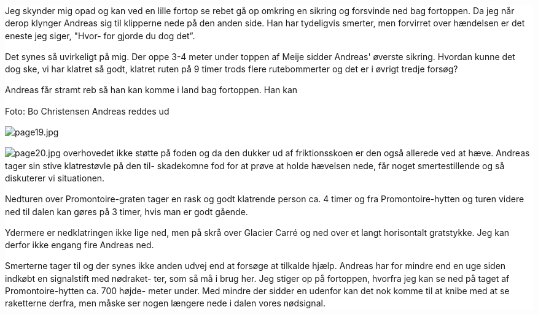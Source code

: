 Jeg skynder mig opad og kan ved en
lille fortop se rebet gå op omkring en
sikring og forsvinde ned bag fortoppen.
Da jeg når derop klynger Andreas sig til
klipperne nede på den anden side. Han
har tydeligvis smerter, men forvirret over
hændelsen er det eneste jeg siger, "Hvor-
for gjorde du dog det”.

Det synes så uvirkeligt på mig. Der
oppe 3-4 meter under toppen af Meije
sidder Andreas' øverste sikring. Hvordan
kunne det dog ske, vi har klatret så godt,
klatret ruten på 9 timer trods flere
rutebommerter og det er i øvrigt tredje
forsøg?

Andreas får stramt reb så han kan
komme i land bag fortoppen. Han kan

Foto: Bo Christensen
Andreas reddes ud




![page19.jpg](/1991/DB-1991-1/page19.jpg)




![page20.jpg](/1991/DB-1991-1/page20.jpg)
overhovedet ikke støtte på foden og da
den dukker ud af friktionsskoen er den
også allerede ved at hæve. Andreas
tager sin stive klatrestøvle på den til-
skadekomne fod for at prøve at holde
hævelsen nede, får noget smertestillende
og så diskuterer vi situationen.

Nedturen over  Promontoire-graten
tager en rask og godt klatrende person
ca. 4 timer og fra Promontoire-hytten og
turen videre ned til dalen kan gøres på 3
timer, hvis man er godt gående.

Ydermere er nedklatringen ikke lige ned,
men på skrå over Glacier Carré og ned
over et langt horisontalt gratstykke. Jeg
kan derfor ikke engang fire Andreas ned.

Smerterne tager til og der synes ikke
anden udvej end at forsøge at tilkalde
hjælp. Andreas har for mindre end en uge
siden indkøbt en signalstift med nødraket-
ter, som så må i brug her. Jeg stiger op på
fortoppen, hvorfra jeg kan se ned på
taget af Promontoire-hytten ca. 700 højde-
meter under. Med mindre der sidder en
udenfor kan det nok komme til at knibe
med at se raketterne derfra, men måske
ser nogen længere nede i dalen vores
nødsignal.
